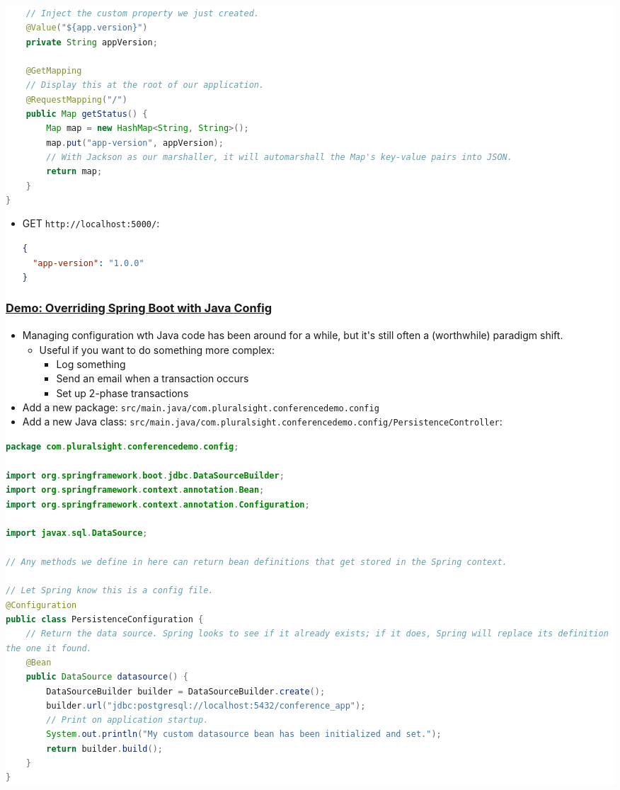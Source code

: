   ```java
      // Inject the custom property we just created.
      @Value("${app.version}")
      private String appVersion;

      @GetMapping
      // Display this at the root of our application.
      @RequestMapping("/")
      public Map getStatus() {
          Map map = new HashMap<String, String>();
          map.put("app-version", appVersion);
          // With Jackson as our marshaller, it will automarshall the Map's key-value pairs into JSON.
          return map;
      }
  }
  ```

- GET `http://localhost:5000/`:

  ```json
  {
    "app-version": "1.0.0"
  }
  ```

### [Demo: Overriding Spring Boot with Java Config](https://app.pluralsight.com/course-player?clipId=da26986b-3033-4a95-98d0-c04dc3c034ab)

- Managing configuration wth Java code has been around for a while, but it's still often a (worthwhile) paradigm shift.
  - Useful if you want to do something more complex:
    - Log something
    - Send an email when a transaction occurs
    - Set up 2-phase transactions
- Add a new package: `src/main.java/com.pluralsight.conferencedemo.config`
- Add a new Java class: `src/main.java/com.pluralsight.conferencedemo.config/PersistenceController`:

```java
package com.pluralsight.conferencedemo.config;

import org.springframework.boot.jdbc.DataSourceBuilder;
import org.springframework.context.annotation.Bean;
import org.springframework.context.annotation.Configuration;

import javax.sql.DataSource;

// Any methods we define in here can return bean definitions that get stored in the Spring context.

// Let Spring know this is a config file.
@Configuration
public class PersistenceConfiguration {
    // Return the data source. Spring looks to see if it already exists; if it does, Spring will replace its definition the one it found.
    @Bean
    public DataSource datasource() {
        DataSourceBuilder builder = DataSourceBuilder.create();
        builder.url("jdbc:postgresql://localhost:5432/conference_app");
        // Print on application startup.
        System.out.println("My custom datasource bean has been initialized and set.");
        return builder.build();
    }
}
```

